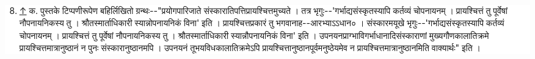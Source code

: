 8.  [↑](#cite_ref-8) क. पुस्तके टिप्पणीरूपेण बहिर्लिखितो
    ग्रन्थः--"प्रयोगपारिजाते संस्कारातिपत्तिप्रायश्चित्तमुच्यते । तत्र
    भृगुः--'गर्भाद्यसंस्कृतस्यापि कर्तव्यं चोपनायनम् । प्रायश्चित्तं तु
    पूर्वेषां नौपनायनिकस्य तु । श्रौतस्मार्ताधिकारी स्यान्नोपनायनिकं
    विना' इति । प्रायश्चित्तप्रकारं तु भगवानाह--आरभ्याऽऽधान० ।
    संस्कारमयूखे भृगुः--'गर्भाद्यसंस्कृतस्यापि कर्तव्यं चोपनायनम् ।
    प्रायश्चित्तं तु पूर्वेषां नौपनायनिकस्य तु । श्रौतस्मार्ताधिकारी
    स्यान्नौपनायनिकं विना' इति । उपनयनप्राग्भाविगर्भाधानादिसंस्काराणां
    मुख्यगौणकालातिक्रमे प्रायश्चित्तमात्रानुष्ठानं न पुनः
    संस्कारानुष्ठानमपि । उपनयनं तूभयविधकालातिक्रमेऽपि
    प्रायश्चित्तानुष्ठानपूर्वमनुष्ठेयमेव न प्रायश्चित्तमात्रानुष्ठानमिति
    वाक्यार्थः" इति ।